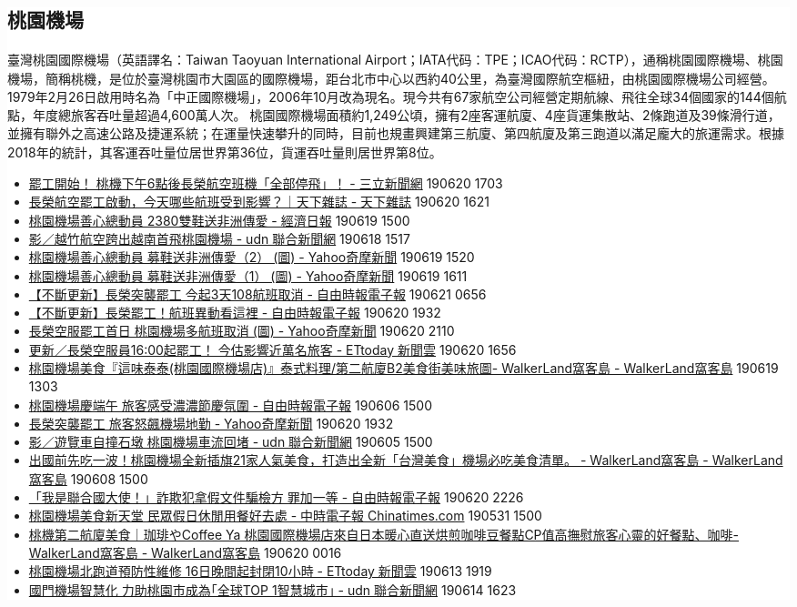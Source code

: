 ## 桃園機場

臺灣桃園國際機場（英語譯名：Taiwan Taoyuan International Airport；IATA代码：TPE；ICAO代码：RCTP），通稱桃園國際機場、桃園機場，簡稱桃機，是位於臺灣桃園市大園區的國際機場，距台北市中心以西約40公里，為臺灣國際航空樞紐，由桃園國際機場公司經營。1979年2月26日啟用時名為「中正國際機場」，2006年10月改為現名。現今共有67家航空公司經營定期航線、飛往全球34個國家的144個航點，年度總旅客吞吐量超過4,600萬人次。
桃園國際機場面積約1,249公頃，擁有2座客運航廈、4座貨運集散站、2條跑道及39條滑行道，並擁有聯外之高速公路及捷運系統；在運量快速攀升的同時，目前也規畫興建第三航廈、第四航廈及第三跑道以滿足龐大的旅運需求。根據2018年的統計，其客運吞吐量位居世界第36位，貨運吞吐量則居世界第8位。
- [罷工開始！ 桃機下午6點後長榮航空班機「全部停飛」！ - 三立新聞網](https://travel.setn.com/News/558417 "罷工開始！ 桃機下午6點後長榮航空班機「全部停飛」！ - 三立新聞網") 190620 1703
- [長榮航空罷工啟動，今天哪些航班受到影響？｜天下雜誌 - 天下雜誌](https://www.cw.com.tw/article/article.action?id=5095708 "長榮航空罷工啟動，今天哪些航班受到影響？｜天下雜誌 - 天下雜誌") 190620 1621
- [桃園機場善心總動員 2380雙鞋送非洲傳愛 - 經濟日報](https://money.udn.com/money/story/5599/3880783 "桃園機場善心總動員 2380雙鞋送非洲傳愛 - 經濟日報") 190619 1500
- [影／越竹航空跨出越南首飛桃園機場 - udn 聯合新聞網](https://udn.com/news/story/7266/3878732 "影／越竹航空跨出越南首飛桃園機場 - udn 聯合新聞網") 190618 1517
- [桃園機場善心總動員 募鞋送非洲傳愛（2） (圖) - Yahoo奇摩新聞](https://tw.news.yahoo.com/%E6%A1%83%E5%9C%92%E6%A9%9F%E5%A0%B4%E5%96%84%E5%BF%83%E7%B8%BD%E5%8B%95%E5%93%A1-%E5%8B%9F%E9%9E%8B%E9%80%81%E9%9D%9E%E6%B4%B2%E5%82%B3%E6%84%9B-2-%E5%9C%96-072056541.html "桃園機場善心總動員 募鞋送非洲傳愛（2） (圖) - Yahoo奇摩新聞") 190619 1520
- [桃園機場善心總動員 募鞋送非洲傳愛（1） (圖) - Yahoo奇摩新聞](https://tw.news.yahoo.com/%E6%A1%83%E5%9C%92%E6%A9%9F%E5%A0%B4%E5%96%84%E5%BF%83%E7%B8%BD%E5%8B%95%E5%93%A1-%E5%8B%9F%E9%9E%8B%E9%80%81%E9%9D%9E%E6%B4%B2%E5%82%B3%E6%84%9B-1-%E5%9C%96-081157479.html "桃園機場善心總動員 募鞋送非洲傳愛（1） (圖) - Yahoo奇摩新聞") 190619 1611
- [【不斷更新】長榮突襲罷工 今起3天108航班取消 - 自由時報電子報](https://news.ltn.com.tw/news/life/breakingnews/2829054 "【不斷更新】長榮突襲罷工 今起3天108航班取消 - 自由時報電子報") 190621 0656
- [【不斷更新】長榮罷工！航班異動看這裡 - 自由時報電子報](https://news.ltn.com.tw/news/life/breakingnews/2828662 "【不斷更新】長榮罷工！航班異動看這裡 - 自由時報電子報") 190620 1932
- [長榮空服罷工首日 桃園機場多航班取消 (圖) - Yahoo奇摩新聞](https://tw.news.yahoo.com/%E9%95%B7%E6%A6%AE%E7%A9%BA%E6%9C%8D%E7%BD%B7%E5%B7%A5%E9%A6%96%E6%97%A5-%E6%A1%83%E5%9C%92%E6%A9%9F%E5%A0%B4%E5%A4%9A%E8%88%AA%E7%8F%AD%E5%8F%96%E6%B6%88-%E5%9C%96-131019724.html "長榮空服罷工首日 桃園機場多航班取消 (圖) - Yahoo奇摩新聞") 190620 2110
- [更新／長榮空服員16:00起罷工！ 今估影響近萬名旅客 - ETtoday 新聞雲](https://www.ettoday.net/news/20190620/1471595.htm "更新／長榮空服員16:00起罷工！ 今估影響近萬名旅客 - ETtoday 新聞雲") 190620 1656
- [桃園機場美食『這味泰泰(桃園國際機場店)』泰式料理/第二航廈B2美食街美味旅圖- WalkerLand窩客島 - WalkerLand窩客島](https://www.walkerland.com.tw/article/view/225876 "桃園機場美食『這味泰泰(桃園國際機場店)』泰式料理/第二航廈B2美食街美味旅圖- WalkerLand窩客島 - WalkerLand窩客島") 190619 1303
- [桃園機場慶端午 旅客感受濃濃節慶氛圍 - 自由時報電子報](https://news.ltn.com.tw/news/life/breakingnews/2814042 "桃園機場慶端午 旅客感受濃濃節慶氛圍 - 自由時報電子報") 190606 1500
- [長榮突襲罷工 旅客怒飆機場地勤 - Yahoo奇摩新聞](https://tw.news.yahoo.com/%E9%95%B7%E6%A6%AE%E7%AA%81%E8%A5%B2%E7%BD%B7%E5%B7%A5-%E6%97%85%E5%AE%A2%E6%80%92%E9%A3%86%E6%A9%9F%E5%A0%B4%E5%9C%B0%E5%8B%A4-113200561.html "長榮突襲罷工 旅客怒飆機場地勤 - Yahoo奇摩新聞") 190620 1932
- [影／遊覽車自撞石墩 桃園機場車流回堵 - udn 聯合新聞網](https://udn.com/news/story/7320/3853703 "影／遊覽車自撞石墩 桃園機場車流回堵 - udn 聯合新聞網") 190605 1500
- [出國前先吃一波！桃園機場全新插旗21家人氣美食，打造出全新「台灣美食」機場必吃美食清單。 - WalkerLand窩客島 - WalkerLand窩客島](https://www.walkerland.com.tw/subject/view/224447 "出國前先吃一波！桃園機場全新插旗21家人氣美食，打造出全新「台灣美食」機場必吃美食清單。 - WalkerLand窩客島 - WalkerLand窩客島") 190608 1500
- [「我是聯合國大使！」詐欺犯拿假文件騙檢方 罪加一等 - 自由時報電子報](https://news.ltn.com.tw/news/society/breakingnews/2828896 "「我是聯合國大使！」詐欺犯拿假文件騙檢方 罪加一等 - 自由時報電子報") 190620 2226
- [桃園機場美食新天堂 民眾假日休閒用餐好去處 - 中時電子報 Chinatimes.com](https://www.chinatimes.com/realtimenews/20190531003594-260405 "桃園機場美食新天堂 民眾假日休閒用餐好去處 - 中時電子報 Chinatimes.com") 190531 1500
- [桃機第二航廈美食｜珈琲やCoffee Ya 桃園國際機場店來自日本暖心直送烘煎咖啡豆餐點CP值高撫慰旅客心靈的好餐點、咖啡- WalkerLand窩客島 - WalkerLand窩客島](https://www.walkerland.com.tw/article/view/225941 "桃機第二航廈美食｜珈琲やCoffee Ya 桃園國際機場店來自日本暖心直送烘煎咖啡豆餐點CP值高撫慰旅客心靈的好餐點、咖啡- WalkerLand窩客島 - WalkerLand窩客島") 190620 0016
- [桃園機場北跑道預防性維修 16日晚間起封閉10小時 - ETtoday 新聞雲](https://www.ettoday.net/news/20190613/1466788.htm "桃園機場北跑道預防性維修 16日晚間起封閉10小時 - ETtoday 新聞雲") 190613 1919
- [國門機場智慧化 力助桃園市成為｢全球TOP 1智慧城市｣ - udn 聯合新聞網](https://udn.com/news/story/7241/3872166 "國門機場智慧化 力助桃園市成為｢全球TOP 1智慧城市｣ - udn 聯合新聞網") 190614 1623
